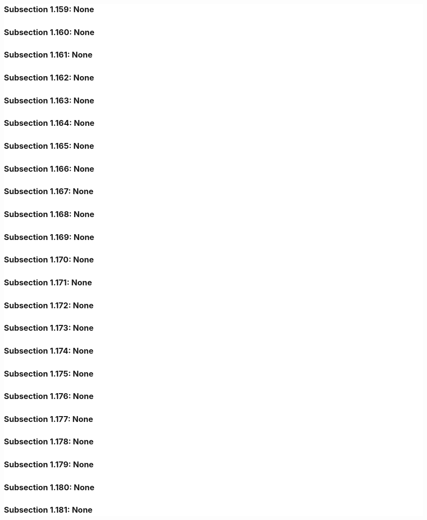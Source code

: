 ### Subsection 1.159: None

### Subsection 1.160: None

### Subsection 1.161: None

### Subsection 1.162: None

### Subsection 1.163: None

### Subsection 1.164: None

### Subsection 1.165: None

### Subsection 1.166: None

### Subsection 1.167: None

### Subsection 1.168: None

### Subsection 1.169: None

### Subsection 1.170: None

### Subsection 1.171: None

### Subsection 1.172: None

### Subsection 1.173: None

### Subsection 1.174: None

### Subsection 1.175: None

### Subsection 1.176: None

### Subsection 1.177: None

### Subsection 1.178: None

### Subsection 1.179: None

### Subsection 1.180: None

### Subsection 1.181: None
